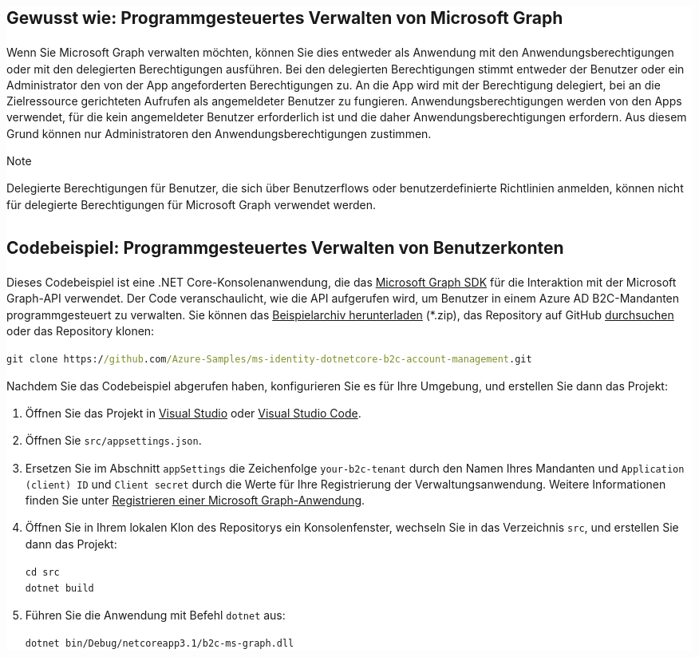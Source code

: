 ## <a name="how-to-programmatically-manage-microsoft-graph"></a>Gewusst wie: Programmgesteuertes Verwalten von Microsoft Graph

Wenn Sie Microsoft Graph verwalten möchten, können Sie dies entweder als Anwendung mit den Anwendungsberechtigungen oder mit den delegierten Berechtigungen ausführen. Bei den delegierten Berechtigungen stimmt entweder der Benutzer oder ein Administrator den von der App angeforderten Berechtigungen zu. An die App wird mit der Berechtigung delegiert, bei an die Zielressource gerichteten Aufrufen als angemeldeter Benutzer zu fungieren. Anwendungsberechtigungen werden von den Apps verwendet, für die kein angemeldeter Benutzer erforderlich ist und die daher Anwendungsberechtigungen erfordern. Aus diesem Grund können nur Administratoren den Anwendungsberechtigungen zustimmen.

> [!NOTE]
> Delegierte Berechtigungen für Benutzer, die sich über Benutzerflows oder benutzerdefinierte Richtlinien anmelden, können nicht für delegierte Berechtigungen für Microsoft Graph verwendet werden.
## <a name="code-sample-how-to-programmatically-manage-user-accounts"></a>Codebeispiel: Programmgesteuertes Verwalten von Benutzerkonten

Dieses Codebeispiel ist eine .NET Core-Konsolenanwendung, die das [Microsoft Graph SDK](/graph/sdks/sdks-overview) für die Interaktion mit der Microsoft Graph-API verwendet. Der Code veranschaulicht, wie die API aufgerufen wird, um Benutzer in einem Azure AD B2C-Mandanten programmgesteuert zu verwalten.
Sie können das [Beispielarchiv herunterladen](https://github.com/Azure-Samples/ms-identity-dotnetcore-b2c-account-management/archive/master.zip) (*.zip), das Repository auf GitHub [durchsuchen](https://github.com/Azure-Samples/ms-identity-dotnetcore-b2c-account-management) oder das Repository klonen:

```cmd
git clone https://github.com/Azure-Samples/ms-identity-dotnetcore-b2c-account-management.git
```

Nachdem Sie das Codebeispiel abgerufen haben, konfigurieren Sie es für Ihre Umgebung, und erstellen Sie dann das Projekt:

1. Öffnen Sie das Projekt in [Visual Studio](https://visualstudio.microsoft.com) oder [Visual Studio Code](https://code.visualstudio.com).
1. Öffnen Sie `src/appsettings.json`.
1. Ersetzen Sie im Abschnitt `appSettings` die Zeichenfolge `your-b2c-tenant` durch den Namen Ihres Mandanten und `Application (client) ID` und `Client secret` durch die Werte für Ihre Registrierung der Verwaltungsanwendung. Weitere Informationen finden Sie unter [Registrieren einer Microsoft Graph-Anwendung](microsoft-graph-get-started.md).
1. Öffnen Sie in Ihrem lokalen Klon des Repositorys ein Konsolenfenster, wechseln Sie in das Verzeichnis `src`, und erstellen Sie dann das Projekt:

    ```console
    cd src
    dotnet build
    ```
    
1. Führen Sie die Anwendung mit Befehl `dotnet` aus:

    ```console
    dotnet bin/Debug/netcoreapp3.1/b2c-ms-graph.dll
    ```


[graph-objectIdentity]: /graph/api/resources/objectidentity
[graph-user]: /graph/api/resources/user